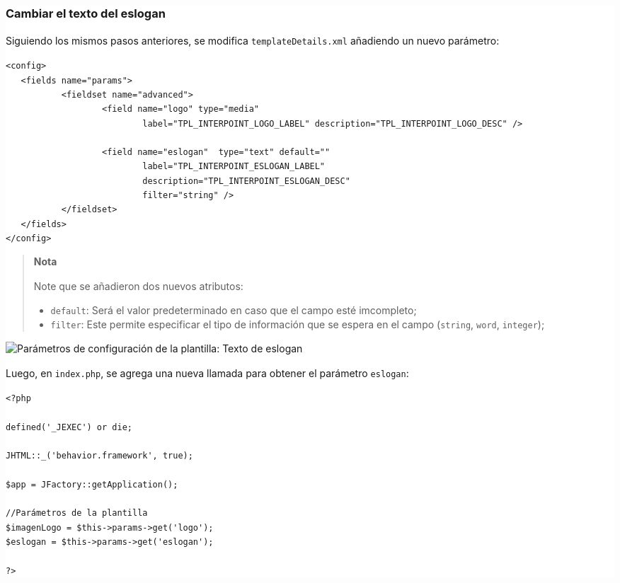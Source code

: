 ~~~~~~~~~{.php}

~~~~~~~~~~~~~~~~~~~~~~~~~~~~


### Cambiar el texto del eslogan

Siguiendo los mismos pasos anteriores, se modifica `templateDetails.xml` añadiendo un nuevo parámetro:


~~~~~~~~~{.xml}
<config>
   <fields name="params">
           <fieldset name="advanced">
                   <field name="logo" type="media"
                           label="TPL_INTERPOINT_LOGO_LABEL" description="TPL_INTERPOINT_LOGO_DESC" />
                           
                   <field name="eslogan"  type="text" default=""
                           label="TPL_INTERPOINT_ESLOGAN_LABEL"
                           description="TPL_INTERPOINT_ESLOGAN_DESC"
                           filter="string" />
           </fieldset>
   </fields>
</config>
~~~~~~~~~~~~~~~~~~~~~~~~~~~~



> **Nota**
>
> Note que se añadieron dos nuevos atributos: 
> * `default`: Será el valor predeterminado en caso que el campo esté imcompleto;
> * `filter`: Este permite especificar el tipo de información que se espera en el campo (`string`, `word`, `integer`);


![Parámetros de configuración de la plantilla: Texto de eslogan](incluir/figuras/image24.png)

Luego, en `index.php`, se agrega una nueva llamada para obtener el parámetro `eslogan`:


~~~~~~~~~{.php}
<?php

defined('_JEXEC') or die;

JHTML::_('behavior.framework', true);

$app = JFactory::getApplication();

//Parámetros de la plantilla
$imagenLogo = $this->params->get('logo');
$eslogan = $this->params->get('eslogan');

?>
~~~~~~~~~~~~~~~~~~~~~~~~~~~~
